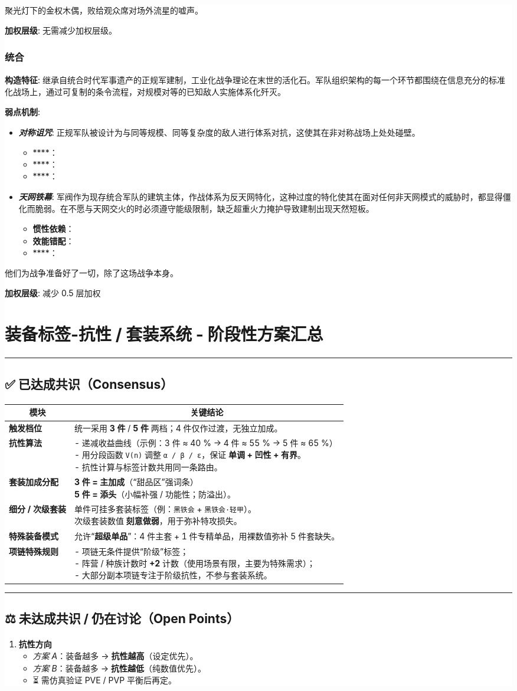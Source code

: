 聚光灯下的金权木偶，败给观众席对场外流星的嘘声。

**加权层级**: 无需减少加权层级。

### 统合

**构造特征**: 继承自统合时代军事遗产的正规军建制，工业化战争理论在末世的活化石。军队组织架构的每一个环节都围绕在信息充分的标准化战场上，通过可复制的条令流程，对规模对等的已知敌人实施体系化歼灭。


**弱点机制**: 

- ***对称诅咒***:  正规军队被设计为与同等规模、同等复杂度的敌人进行体系对抗，这使其在非对称战场上处处碰壁。

  - ****：
  - ****：
  - ****：

- ***天网铁幕***: 军阀作为现存统合军队的建筑主体，作战体系为反天网特化，这种过度的特化使其在面对任何非天网模式的威胁时，都显得僵化而脆弱。在不愿与天网交火的时必须遵守能级限制，缺乏超重火力掩护导致建制出现天然短板。

  - **惯性依赖**：
  - **效能错配**：
  - ****：
  
他们为战争准备好了一切，除了这场战争本身。

**加权层级**: 减少 0.5 层加权


# 装备标签-抗性 / 套装系统 - 阶段性方案汇总  
---

## ✅ 已达成共识（Consensus）

| 模块 | 关键结论 |
|------|----------|
| **触发档位** | 统一采用 **3 件** / **5 件** 两档；4 件仅作过渡，无独立加成。 |
| **抗性算法** | - 递减收益曲线（示例：3 件 ≈ 40 % → 4 件 ≈ 55 % → 5 件 ≈ 65 %）<br>- 用分段函数 `V(n)` 调整 `α / β / ε`，保证 **单调 + 凹性 + 有界**。<br>- 抗性计算与标签计数共用同一条路由。 |
| **套装加成分配** | **3 件 = 主加成**（“甜品区”强词条）<br>**5 件 = 添头**（小幅补强 / 功能性；防溢出）。 |
| **细分 / 次级套装** | 单件可挂多套装标签（例：`黑铁会` + `黑铁会·轻甲`）。<br>次级套装数值 **刻意做弱**，用于弥补特攻损失。 |
| **特殊装备模式** | 允许“**超级单品**”：4 件主套 + 1 件专精单品，用裸数值弥补 5 件套缺失。 |
| **项链特殊规则** | - 项链无条件提供“阶级”标签；<br>- 阵营 / 种族计数时 **+2** 计数（使用场景有限，主要为特殊需求）； <br>- 大部分副本项链专注于阶级抗性，不参与套装系统。 |

---

## ⚖️ 未达成共识 / 仍在讨论（Open Points）

1. **抗性方向**  
   - *方案 A*：装备越多 → **抗性越高**（设定优先）。  
   - *方案 B*：装备越多 → **抗性越低**（纯数值优先）。  
   - ⏳ 需仿真验证 PVE / PVP 平衡后再定。
